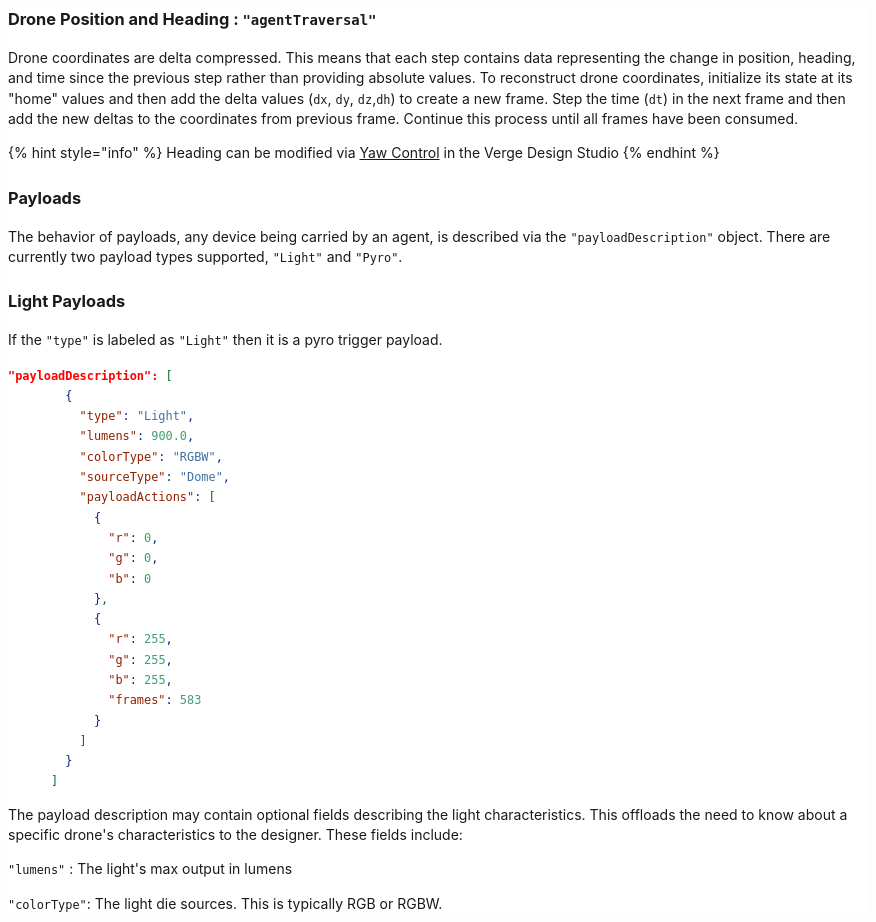 ### Drone Position and Heading : `"agentTraversal"`

Drone coordinates are delta compressed. This means that each step contains data representing the change in position, heading, and time since the previous step rather than providing absolute values. To reconstruct drone coordinates, initialize its state at its "home" values and then add the delta values  (`dx`, `dy`, `dz`,`dh`) to create a new frame. Step the time (`dt`) in the next frame and then add the new deltas to the coordinates from previous frame. Continue this process until all frames have been consumed.

{% hint style="info" %}
Heading can be modified via [Yaw Control](advanced-topics/yaw-control.md) in the Verge Design Studio
{% endhint %}

### Payloads

The behavior of payloads, any device being carried by an agent, is described via the `"payloadDescription"`  object. There are currently two payload types supported, `"Light"` and `"Pyro"`.

### Light Payloads

If the `"type"` is labeled as `"Light"` then it is a pyro trigger payload.

```json
"payloadDescription": [
        {
          "type": "Light",
          "lumens": 900.0,
          "colorType": "RGBW",
          "sourceType": "Dome",
          "payloadActions": [
            {
              "r": 0,
              "g": 0,
              "b": 0
            },
            {
              "r": 255,
              "g": 255,
              "b": 255,
              "frames": 583
            }
          ]
        }
      ]
```

The payload description may contain optional fields describing the light characteristics. This offloads the need to know about a specific drone's characteristics to the designer. These fields include:

`"lumens"` : The light's max output in lumens

`"colorType"`: The light die sources. This is typically RGB or RGBW.
